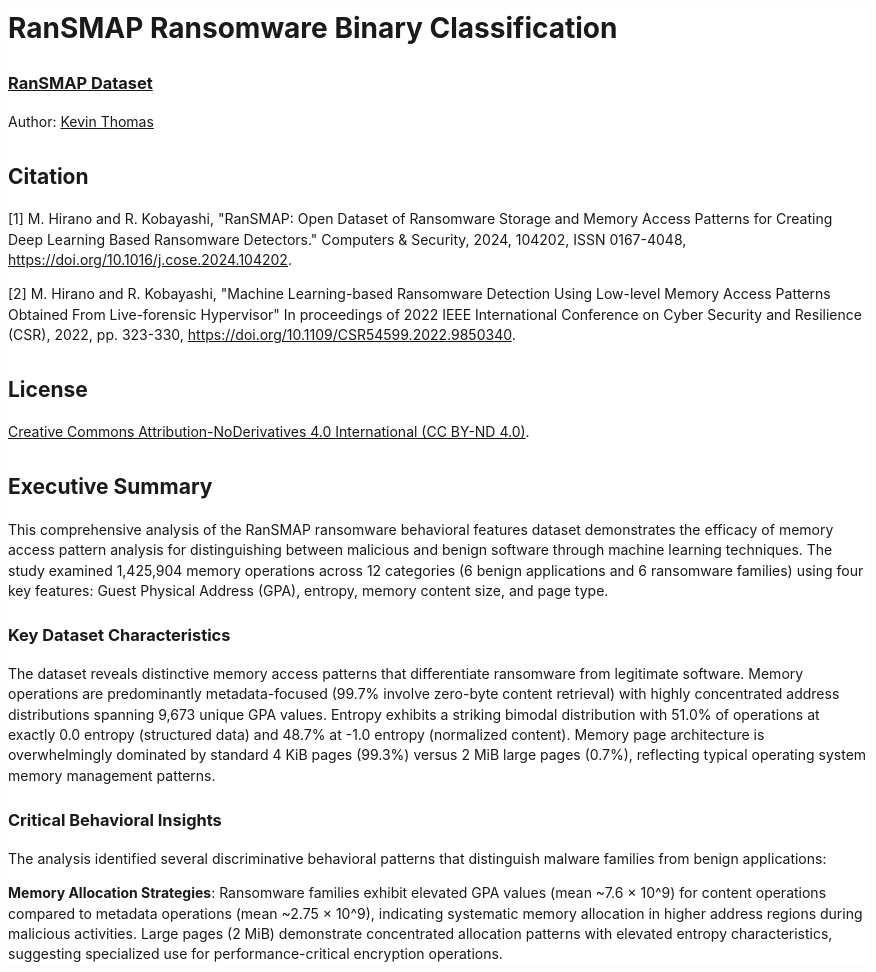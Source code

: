 # RanSMAP Ransomware Binary Classification

### [RanSMAP Dataset](https://www.kaggle.com/datasets/hiranomanabu/ransmap-2024-ransomware-behavioral-features)

Author: [Kevin Thomas](mailto:ket189@pitt.edu)

## Citation

[1] M. Hirano and R. Kobayashi, "RanSMAP: Open Dataset of Ransomware Storage and Memory Access Patterns for Creating Deep Learning Based Ransomware Detectors." Computers & Security, 2024, 104202, ISSN 0167-4048, https://doi.org/10.1016/j.cose.2024.104202.

[2] M. Hirano and R. Kobayashi, "Machine Learning-based Ransomware Detection Using Low-level Memory Access Patterns Obtained From Live-forensic Hypervisor" In proceedings of 2022 IEEE International Conference on Cyber Security and Resilience (CSR), 2022, pp. 323-330, https://doi.org/10.1109/CSR54599.2022.9850340.

## License

[Creative Commons Attribution-NoDerivatives 4.0 International (CC BY-ND 4.0)](https://creativecommons.org/licenses/by-nd/4.0).

## Executive Summary

This comprehensive analysis of the RanSMAP ransomware behavioral features dataset demonstrates the efficacy of memory access pattern analysis for distinguishing between malicious and benign software through machine learning techniques. The study examined 1,425,904 memory operations across 12 categories (6 benign applications and 6 ransomware families) using four key features: Guest Physical Address (GPA), entropy, memory content size, and page type.

### Key Dataset Characteristics

The dataset reveals distinctive memory access patterns that differentiate ransomware from legitimate software. Memory operations are predominantly metadata-focused (99.7% involve zero-byte content retrieval) with highly concentrated address distributions spanning 9,673 unique GPA values. Entropy exhibits a striking bimodal distribution with 51.0% of operations at exactly 0.0 entropy (structured data) and 48.7% at -1.0 entropy (normalized content). Memory page architecture is overwhelmingly dominated by standard 4 KiB pages (99.3%) versus 2 MiB large pages (0.7%), reflecting typical operating system memory management patterns.

### Critical Behavioral Insights

The analysis identified several discriminative behavioral patterns that distinguish malware families from benign applications:

**Memory Allocation Strategies**: Ransomware families exhibit elevated GPA values (mean ~7.6 × 10^9) for content operations compared to metadata operations (mean ~2.75 × 10^9), indicating systematic memory allocation in higher address regions during malicious activities. Large pages (2 MiB) demonstrate concentrated allocation patterns with elevated entropy characteristics, suggesting specialized use for performance-critical encryption operations.
